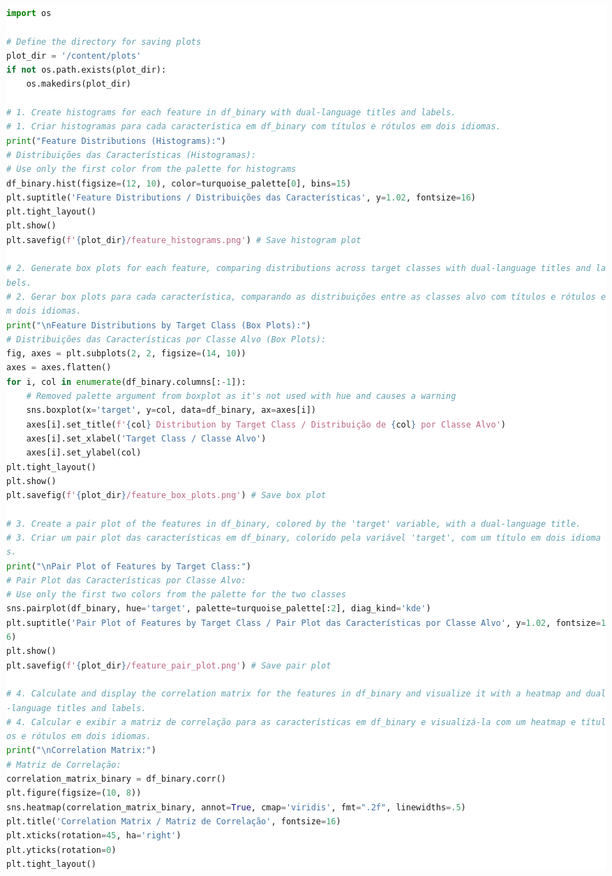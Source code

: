 ```python
import os

# Define the directory for saving plots
plot_dir = '/content/plots'
if not os.path.exists(plot_dir):
    os.makedirs(plot_dir)

# 1. Create histograms for each feature in df_binary with dual-language titles and labels.
# 1. Criar histogramas para cada característica em df_binary com títulos e rótulos em dois idiomas.
print("Feature Distributions (Histograms):")
# Distribuições das Características (Histogramas):
# Use only the first color from the palette for histograms
df_binary.hist(figsize=(12, 10), color=turquoise_palette[0], bins=15)
plt.suptitle('Feature Distributions / Distribuições das Características', y=1.02, fontsize=16)
plt.tight_layout()
plt.show()
plt.savefig(f'{plot_dir}/feature_histograms.png') # Save histogram plot

# 2. Generate box plots for each feature, comparing distributions across target classes with dual-language titles and labels.
# 2. Gerar box plots para cada característica, comparando as distribuições entre as classes alvo com títulos e rótulos em dois idiomas.
print("\nFeature Distributions by Target Class (Box Plots):")
# Distribuições das Características por Classe Alvo (Box Plots):
fig, axes = plt.subplots(2, 2, figsize=(14, 10))
axes = axes.flatten()
for i, col in enumerate(df_binary.columns[:-1]):
    # Removed palette argument from boxplot as it's not used with hue and causes a warning
    sns.boxplot(x='target', y=col, data=df_binary, ax=axes[i])
    axes[i].set_title(f'{col} Distribution by Target Class / Distribuição de {col} por Classe Alvo')
    axes[i].set_xlabel('Target Class / Classe Alvo')
    axes[i].set_ylabel(col)
plt.tight_layout()
plt.show()
plt.savefig(f'{plot_dir}/feature_box_plots.png') # Save box plot

# 3. Create a pair plot of the features in df_binary, colored by the 'target' variable, with a dual-language title.
# 3. Criar um pair plot das características em df_binary, colorido pela variável 'target', com um título em dois idiomas.
print("\nPair Plot of Features by Target Class:")
# Pair Plot das Características por Classe Alvo:
# Use only the first two colors from the palette for the two classes
sns.pairplot(df_binary, hue='target', palette=turquoise_palette[:2], diag_kind='kde')
plt.suptitle('Pair Plot of Features by Target Class / Pair Plot das Características por Classe Alvo', y=1.02, fontsize=16)
plt.show()
plt.savefig(f'{plot_dir}/feature_pair_plot.png') # Save pair plot

# 4. Calculate and display the correlation matrix for the features in df_binary and visualize it with a heatmap and dual-language titles and labels.
# 4. Calcular e exibir a matriz de correlação para as características em df_binary e visualizá-la com um heatmap e títulos e rótulos em dois idiomas.
print("\nCorrelation Matrix:")
# Matriz de Correlação:
correlation_matrix_binary = df_binary.corr()
plt.figure(figsize=(10, 8))
sns.heatmap(correlation_matrix_binary, annot=True, cmap='viridis', fmt=".2f", linewidths=.5)
plt.title('Correlation Matrix / Matriz de Correlação', fontsize=16)
plt.xticks(rotation=45, ha='right')
plt.yticks(rotation=0)
plt.tight_layout()
```
